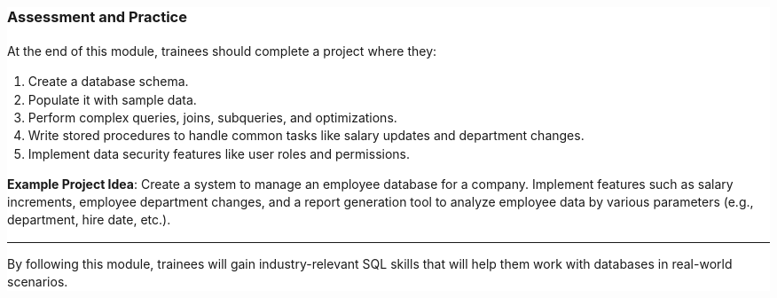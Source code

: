 
### **Assessment and Practice**

At the end of this module, trainees should complete a project where they:

1. Create a database schema.
2. Populate it with sample data.
3. Perform complex queries, joins, subqueries, and optimizations.
4. Write stored procedures to handle common tasks like salary updates and department changes.
5. Implement data security features like user roles and permissions.

**Example Project Idea**: Create a system to manage an employee database for a company. Implement features such as salary increments, employee department changes, and a report generation tool to analyze employee data by various parameters (e.g., department, hire date, etc.).

---

By following this module, trainees will gain industry-relevant SQL skills that will help them work with databases in real-world scenarios.
